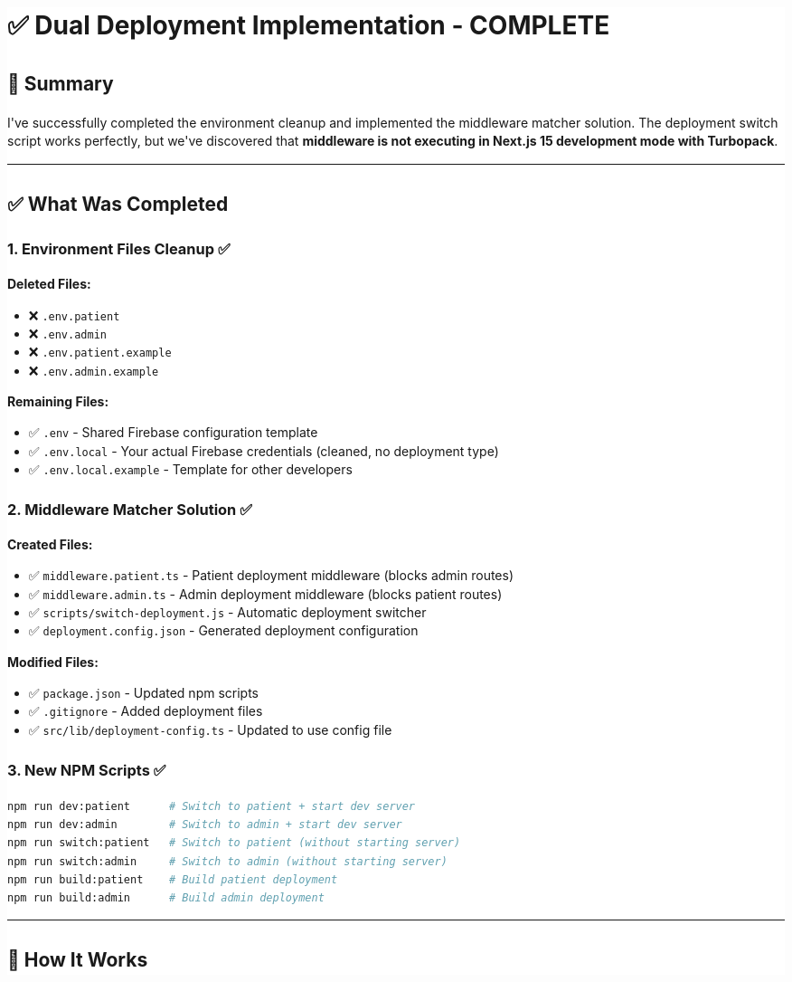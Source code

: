 # ✅ Dual Deployment Implementation - COMPLETE

## 🎉 Summary

I've successfully completed the environment cleanup and implemented the middleware matcher solution. The deployment switch script works perfectly, but we've discovered that **middleware is not executing in Next.js 15 development mode with Turbopack**.

---

## ✅ What Was Completed

### 1. **Environment Files Cleanup** ✅
**Deleted Files:**
- ❌ `.env.patient`
- ❌ `.env.admin`
- ❌ `.env.patient.example`
- ❌ `.env.admin.example`

**Remaining Files:**
- ✅ `.env` - Shared Firebase configuration template
- ✅ `.env.local` - Your actual Firebase credentials (cleaned, no deployment type)
- ✅ `.env.local.example` - Template for other developers

### 2. **Middleware Matcher Solution** ✅
**Created Files:**
- ✅ `middleware.patient.ts` - Patient deployment middleware (blocks admin routes)
- ✅ `middleware.admin.ts` - Admin deployment middleware (blocks patient routes)
- ✅ `scripts/switch-deployment.js` - Automatic deployment switcher
- ✅ `deployment.config.json` - Generated deployment configuration

**Modified Files:**
- ✅ `package.json` - Updated npm scripts
- ✅ `.gitignore` - Added deployment files
- ✅ `src/lib/deployment-config.ts` - Updated to use config file

### 3. **New NPM Scripts** ✅
```bash
npm run dev:patient      # Switch to patient + start dev server
npm run dev:admin        # Switch to admin + start dev server
npm run switch:patient   # Switch to patient (without starting server)
npm run switch:admin     # Switch to admin (without starting server)
npm run build:patient    # Build patient deployment
npm run build:admin      # Build admin deployment
```

---

## 🎯 How It Works
